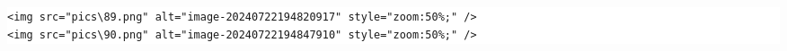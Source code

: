     <img src="pics\89.png" alt="image-20240722194820917" style="zoom:50%;" />
    <img src="pics\90.png" alt="image-20240722194847910" style="zoom:50%;" />
</center>
